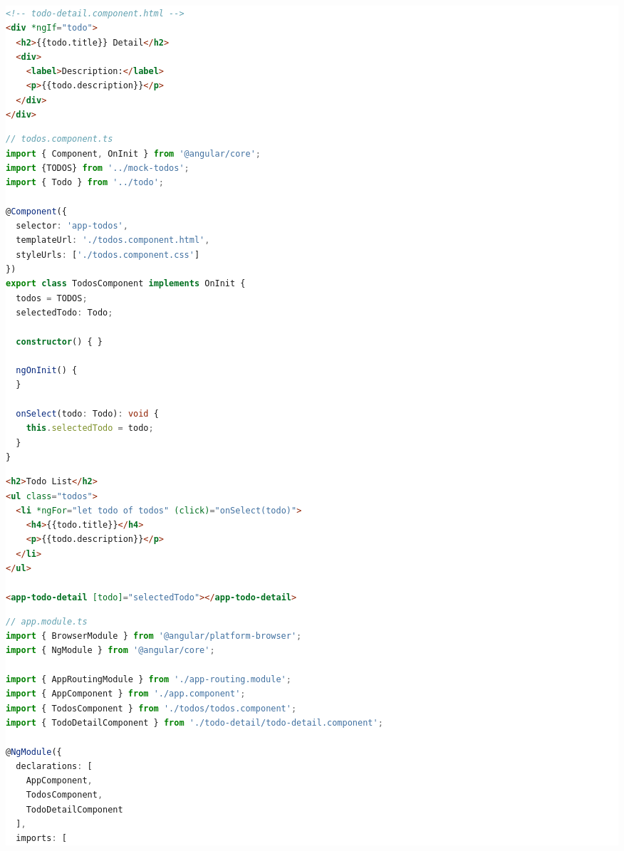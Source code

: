 ```html
<!-- todo-detail.component.html -->
<div *ngIf="todo">
  <h2>{{todo.title}} Detail</h2>
  <div>
    <label>Description:</label>
    <p>{{todo.description}}</p>
  </div>
</div>
```

```typescript
// todos.component.ts
import { Component, OnInit } from '@angular/core';
import {TODOS} from '../mock-todos';
import { Todo } from '../todo';

@Component({
  selector: 'app-todos',
  templateUrl: './todos.component.html',
  styleUrls: ['./todos.component.css']
})
export class TodosComponent implements OnInit {
  todos = TODOS;
  selectedTodo: Todo;

  constructor() { }

  ngOnInit() {
  }

  onSelect(todo: Todo): void {
    this.selectedTodo = todo;
  }
}
```

```html
<h2>Todo List</h2>
<ul class="todos">
  <li *ngFor="let todo of todos" (click)="onSelect(todo)">
    <h4>{{todo.title}}</h4>
    <p>{{todo.description}}</p>
  </li>
</ul>

<app-todo-detail [todo]="selectedTodo"></app-todo-detail>
```

```typescript
// app.module.ts
import { BrowserModule } from '@angular/platform-browser';
import { NgModule } from '@angular/core';

import { AppRoutingModule } from './app-routing.module';
import { AppComponent } from './app.component';
import { TodosComponent } from './todos/todos.component';
import { TodoDetailComponent } from './todo-detail/todo-detail.component';

@NgModule({
  declarations: [
    AppComponent,
    TodosComponent,
    TodoDetailComponent
  ],
  imports: [
```